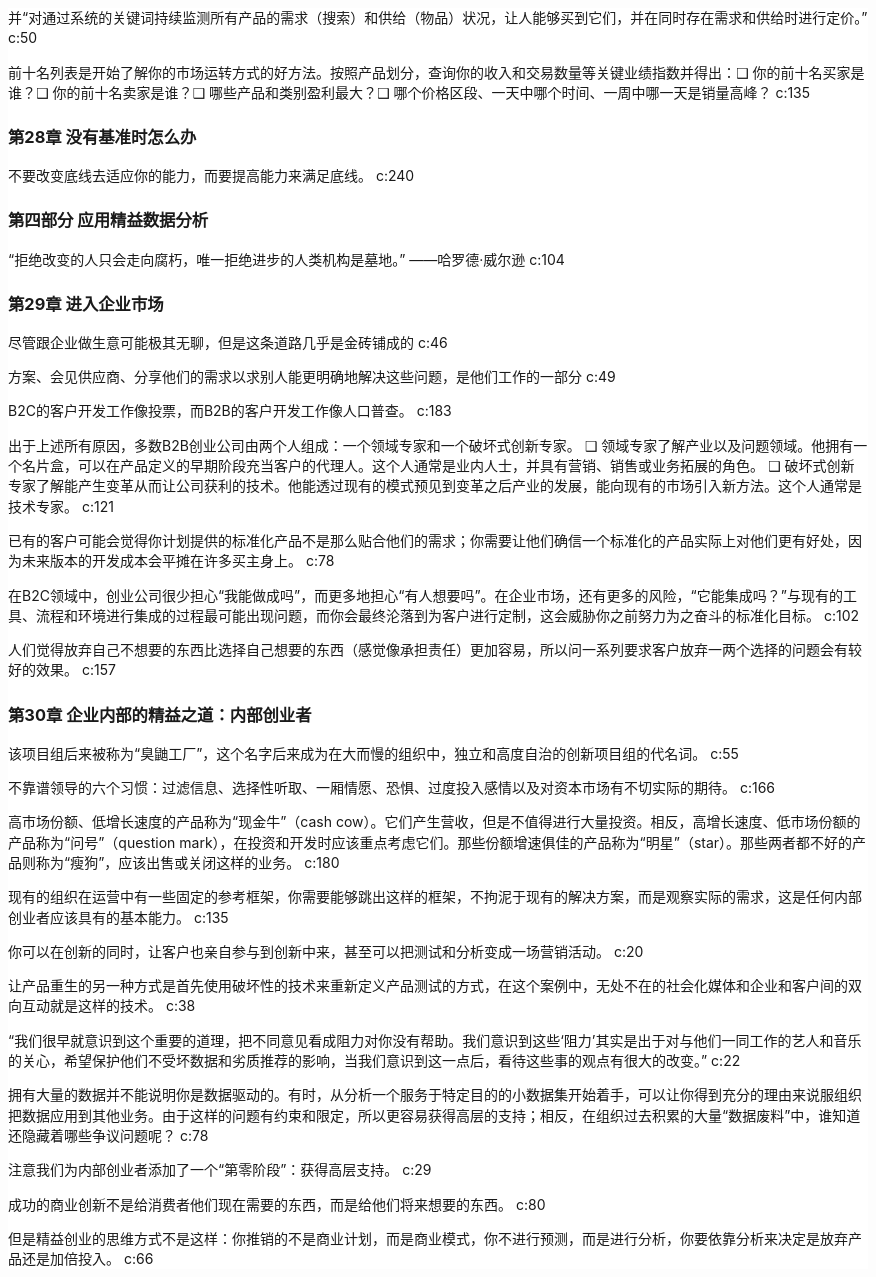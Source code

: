并“对通过系统的关键词持续监测所有产品的需求（搜索）和供给（物品）状况，让人能够买到它们，并在同时存在需求和供给时进行定价。” c:50

前十名列表是开始了解你的市场运转方式的好方法。按照产品划分，查询你的收入和交易数量等关键业绩指数并得出：❑ 你的前十名买家是谁？❑ 你的前十名卖家是谁？❑ 哪些产品和类别盈利最大？❑ 哪个价格区段、一天中哪个时间、一周中哪一天是销量高峰？ c:135

### 第28章 没有基准时怎么办

不要改变底线去适应你的能力，而要提高能力来满足底线。 c:240

### 第四部分 应用精益数据分析

“拒绝改变的人只会走向腐朽，唯一拒绝进步的人类机构是墓地。”
——哈罗德·威尔逊 c:104

### 第29章 进入企业市场

尽管跟企业做生意可能极其无聊，但是这条道路几乎是金砖铺成的 c:46

方案、会见供应商、分享他们的需求以求别人能更明确地解决这些问题，是他们工作的一部分 c:49

B2C的客户开发工作像投票，而B2B的客户开发工作像人口普查。 c:183

出于上述所有原因，多数B2B创业公司由两个人组成：一个领域专家和一个破坏式创新专家。
❑ 领域专家了解产业以及问题领域。他拥有一个名片盒，可以在产品定义的早期阶段充当客户的代理人。这个人通常是业内人士，并具有营销、销售或业务拓展的角色。
❑ 破坏式创新专家了解能产生变革从而让公司获利的技术。他能透过现有的模式预见到变革之后产业的发展，能向现有的市场引入新方法。这个人通常是技术专家。 c:121

已有的客户可能会觉得你计划提供的标准化产品不是那么贴合他们的需求；你需要让他们确信一个标准化的产品实际上对他们更有好处，因为未来版本的开发成本会平摊在许多买主身上。 c:78

在B2C领域中，创业公司很少担心“我能做成吗”，而更多地担心“有人想要吗”。在企业市场，还有更多的风险，“它能集成吗？”与现有的工具、流程和环境进行集成的过程最可能出现问题，而你会最终沦落到为客户进行定制，这会威胁你之前努力为之奋斗的标准化目标。 c:102

人们觉得放弃自己不想要的东西比选择自己想要的东西（感觉像承担责任）更加容易，所以问一系列要求客户放弃一两个选择的问题会有较好的效果。 c:157

### 第30章 企业内部的精益之道：内部创业者

该项目组后来被称为“臭鼬工厂”，这个名字后来成为在大而慢的组织中，独立和高度自治的创新项目组的代名词。 c:55

不靠谱领导的六个习惯：过滤信息、选择性听取、一厢情愿、恐惧、过度投入感情以及对资本市场有不切实际的期待。 c:166

高市场份额、低增长速度的产品称为“现金牛”（cash cow）。它们产生营收，但是不值得进行大量投资。相反，高增长速度、低市场份额的产品称为“问号”（question mark），在投资和开发时应该重点考虑它们。那些份额增速俱佳的产品称为“明星”（star）。那些两者都不好的产品则称为“瘦狗”，应该出售或关闭这样的业务。 c:180

现有的组织在运营中有一些固定的参考框架，你需要能够跳出这样的框架，不拘泥于现有的解决方案，而是观察实际的需求，这是任何内部创业者应该具有的基本能力。 c:135

你可以在创新的同时，让客户也亲自参与到创新中来，甚至可以把测试和分析变成一场营销活动。 c:20

让产品重生的另一种方式是首先使用破坏性的技术来重新定义产品测试的方式，在这个案例中，无处不在的社会化媒体和企业和客户间的双向互动就是这样的技术。 c:38

“我们很早就意识到这个重要的道理，把不同意见看成阻力对你没有帮助。我们意识到这些‘阻力’其实是出于对与他们一同工作的艺人和音乐的关心，希望保护他们不受坏数据和劣质推荐的影响，当我们意识到这一点后，看待这些事的观点有很大的改变。” c:22

拥有大量的数据并不能说明你是数据驱动的。有时，从分析一个服务于特定目的的小数据集开始着手，可以让你得到充分的理由来说服组织把数据应用到其他业务。由于这样的问题有约束和限定，所以更容易获得高层的支持；相反，在组织过去积累的大量“数据废料”中，谁知道还隐藏着哪些争议问题呢？ c:78

注意我们为内部创业者添加了一个“第零阶段”：获得高层支持。 c:29

成功的商业创新不是给消费者他们现在需要的东西，而是给他们将来想要的东西。 c:80

但是精益创业的思维方式不是这样：你推销的不是商业计划，而是商业模式，你不进行预测，而是进行分析，你要依靠分析来决定是放弃产品还是加倍投入。 c:66
